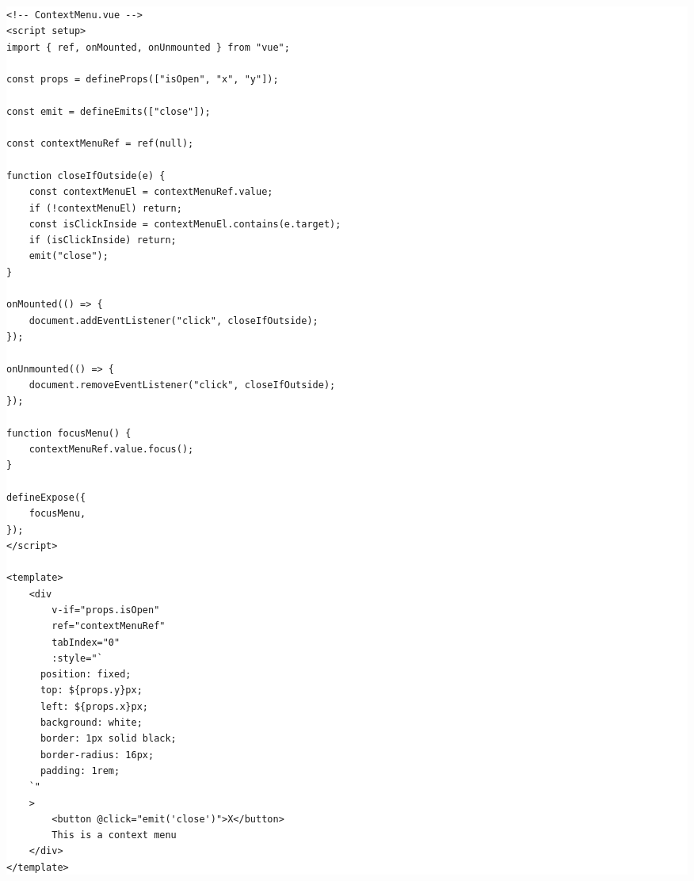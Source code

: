 ```vue
<!-- ContextMenu.vue -->
<script setup>
import { ref, onMounted, onUnmounted } from "vue";

const props = defineProps(["isOpen", "x", "y"]);

const emit = defineEmits(["close"]);

const contextMenuRef = ref(null);

function closeIfOutside(e) {
	const contextMenuEl = contextMenuRef.value;
	if (!contextMenuEl) return;
	const isClickInside = contextMenuEl.contains(e.target);
	if (isClickInside) return;
	emit("close");
}

onMounted(() => {
	document.addEventListener("click", closeIfOutside);
});

onUnmounted(() => {
	document.removeEventListener("click", closeIfOutside);
});

function focusMenu() {
	contextMenuRef.value.focus();
}

defineExpose({
	focusMenu,
});
</script>

<template>
	<div
		v-if="props.isOpen"
		ref="contextMenuRef"
		tabIndex="0"
		:style="`
      position: fixed;
      top: ${props.y}px;
      left: ${props.x}px;
      background: white;
      border: 1px solid black;
      border-radius: 16px;
      padding: 1rem;
    `"
	>
		<button @click="emit('close')">X</button>
		This is a context menu
	</div>
</template>
```
